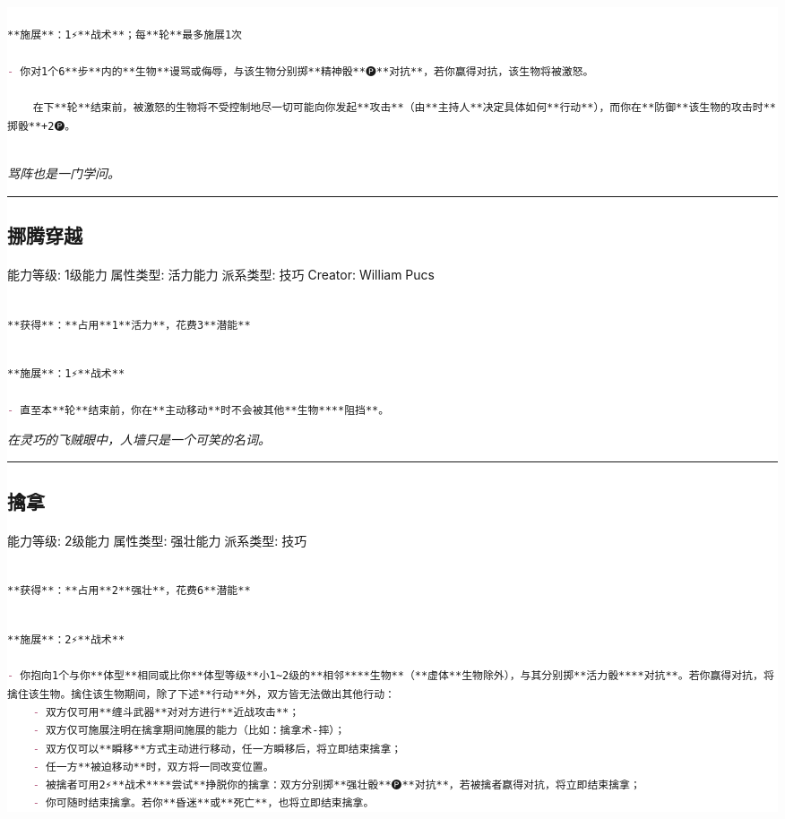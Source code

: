 ```md

**施展**：1⚡️**战术**；每**轮**最多施展1次

- 你对1个6**步**内的**生物**谩骂或侮辱，与该生物分别掷**精神骰**🅟**对抗**，若你赢得对抗，该生物将被激怒。
    
    在下**轮**结束前，被激怒的生物将不受控制地尽一切可能向你发起**攻击**（由**主持人**决定具体如何**行动**），而你在**防御**该生物的攻击时**掷骰**+2🅟。
    
```

*骂阵也是一门学问。*

---

## 挪腾穿越

能力等级: 1级能力
属性类型: 活力能力
派系类型: 技巧
Creator: William Pucs

```md

**获得**：**占用**1**活力**，花费3**潜能**

```

```md

**施展**：1⚡️**战术**

- 直至本**轮**结束前，你在**主动移动**时不会被其他**生物****阻挡**。
```

*在灵巧的飞贼眼中，人墙只是一个可笑的名词。*

---

## 擒拿

能力等级: 2级能力
属性类型: 强壮能力
派系类型: 技巧

```md

**获得**：**占用**2**强壮**，花费6**潜能**

```

```md

**施展**：2⚡️**战术**

- 你抱向1个与你**体型**相同或比你**体型等级**小1~2级的**相邻****生物**（**虚体**生物除外），与其分别掷**活力骰****对抗**。若你赢得对抗，将擒住该生物。擒住该生物期间，除了下述**行动**外，双方皆无法做出其他行动：
    - 双方仅可用**缠斗武器**对对方进行**近战攻击**；
    - 双方仅可施展注明在擒拿期间施展的能力（比如：擒拿术-摔）；
    - 双方仅可以**瞬移**方式主动进行移动，任一方瞬移后，将立即结束擒拿；
    - 任一方**被迫移动**时，双方将一同改变位置。
    - 被擒者可用2⚡️**战术****尝试**挣脱你的擒拿：双方分别掷**强壮骰**🅟**对抗**，若被擒者赢得对抗，将立即结束擒拿；
    - 你可随时结束擒拿。若你**昏迷**或**死亡**，也将立即结束擒拿。
```
